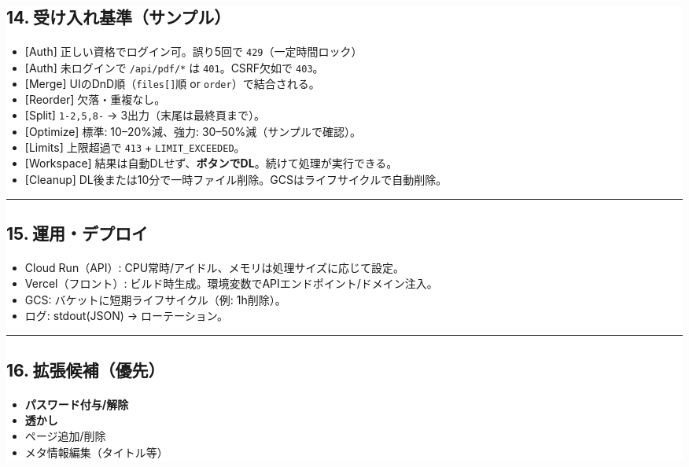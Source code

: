 
## 14. 受け入れ基準（サンプル）

* [Auth] 正しい資格でログイン可。誤り5回で `429`（一定時間ロック）
* [Auth] 未ログインで `/api/pdf/*` は `401`。CSRF欠如で `403`。
* [Merge] UIのDnD順（`files[]`順 or `order`）で結合される。
* [Reorder] 欠落・重複なし。
* [Split] `1-2,5,8-` → 3出力（末尾は最終頁まで）。
* [Optimize] 標準: 10–20%減、強力: 30–50%減（サンプルで確認）。
* [Limits] 上限超過で `413` + `LIMIT_EXCEEDED`。
* [Workspace] 結果は自動DLせず、**ボタンでDL**。続けて処理が実行できる。
* [Cleanup] DL後または10分で一時ファイル削除。GCSはライフサイクルで自動削除。

---

## 15. 運用・デプロイ

* Cloud Run（API）: CPU常時/アイドル、メモリは処理サイズに応じて設定。
* Vercel（フロント）: ビルド時生成。環境変数でAPIエンドポイント/ドメイン注入。
* GCS: バケットに短期ライフサイクル（例: 1h削除）。
* ログ: stdout(JSON) → ローテーション。

---

## 16. 拡張候補（優先）

* **パスワード付与/解除**
* **透かし**
* ページ追加/削除
* メタ情報編集（タイトル等）
